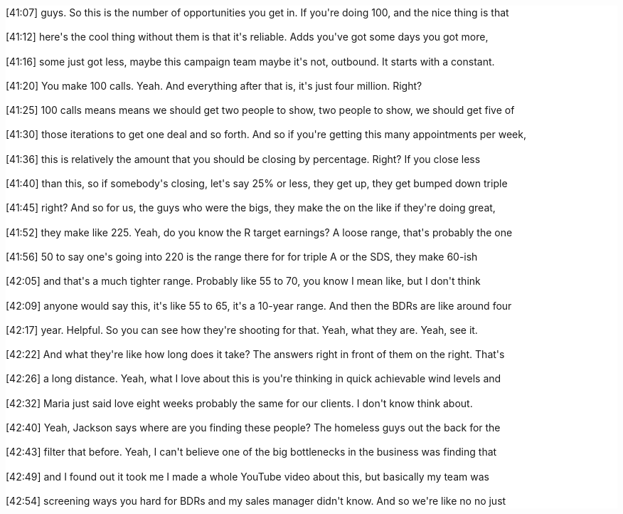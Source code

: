 [41:07] guys. So this is the number of opportunities you get in. If you're doing 100, and the nice thing is that

[41:12] here's the cool thing without them is that it's reliable. Adds you've got some days you got more,

[41:16] some just got less, maybe this campaign team maybe it's not, outbound. It starts with a constant.

[41:20] You make 100 calls. Yeah. And everything after that is, it's just four million. Right?

[41:25] 100 calls means means we should get two people to show, two people to show, we should get five of

[41:30] those iterations to get one deal and so forth. And so if you're getting this many appointments per week,

[41:36] this is relatively the amount that you should be closing by percentage. Right? If you close less

[41:40] than this, so if somebody's closing, let's say 25% or less, they get up, they get bumped down triple

[41:45] right? And so for us, the guys who were the bigs, they make the on the like if they're doing great,

[41:52] they make like 225. Yeah, do you know the R target earnings? A loose range, that's probably the one

[41:56] 50 to say one's going into 220 is the range there for for triple A or the SDS, they make 60-ish

[42:05] and that's a much tighter range. Probably like 55 to 70, you know I mean like, but I don't think

[42:09] anyone would say this, it's like 55 to 65, it's a 10-year range. And then the BDRs are like around four

[42:17] year. Helpful. So you can see how they're shooting for that. Yeah, what they are. Yeah, see it.

[42:22] And what they're like how long does it take? The answers right in front of them on the right. That's

[42:26] a long distance. Yeah, what I love about this is you're thinking in quick achievable wind levels and

[42:32] Maria just said love eight weeks probably the same for our clients. I don't know think about.

[42:40] Yeah, Jackson says where are you finding these people? The homeless guys out the back for the

[42:43] filter that before. Yeah, I can't believe one of the big bottlenecks in the business was finding that

[42:49] and I found out it took me I made a whole YouTube video about this, but basically my team was

[42:54] screening ways you hard for BDRs and my sales manager didn't know. And so we're like no no just
